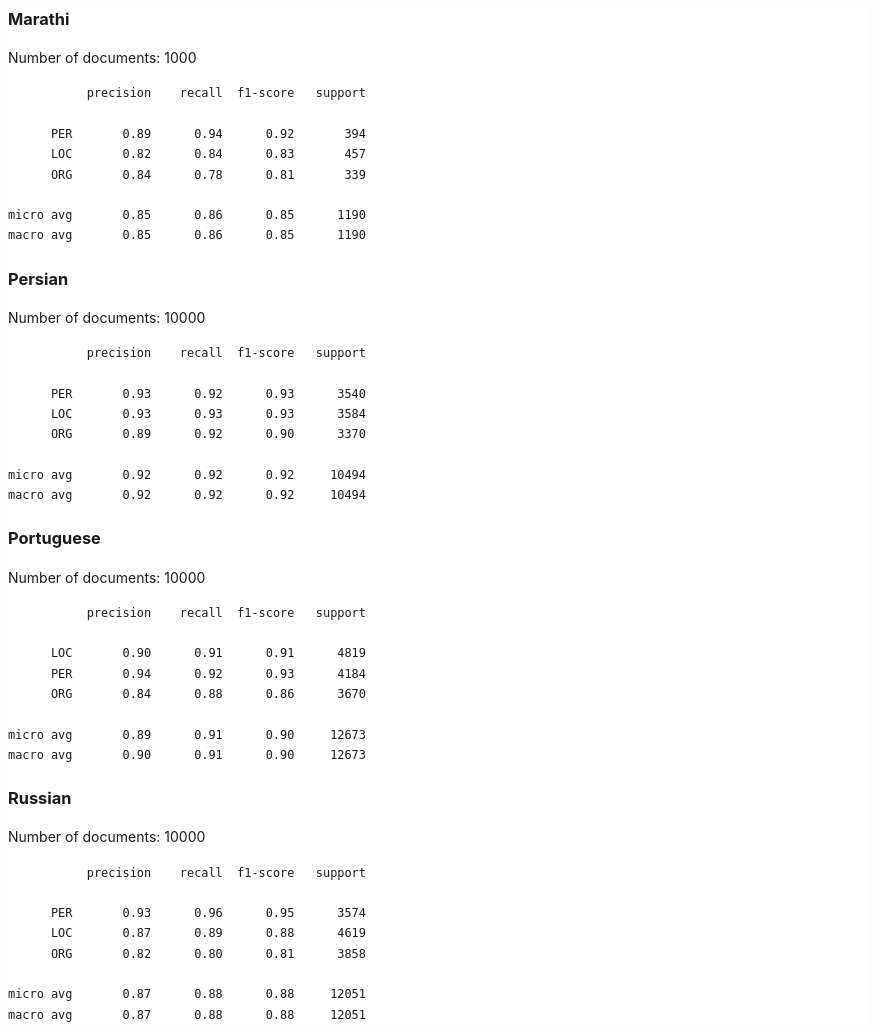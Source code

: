 ### Marathi
Number of documents: 1000
```
           precision    recall  f1-score   support

      PER       0.89      0.94      0.92       394
      LOC       0.82      0.84      0.83       457
      ORG       0.84      0.78      0.81       339

micro avg       0.85      0.86      0.85      1190
macro avg       0.85      0.86      0.85      1190
```

### Persian
Number of documents: 10000
```
           precision    recall  f1-score   support

      PER       0.93      0.92      0.93      3540
      LOC       0.93      0.93      0.93      3584
      ORG       0.89      0.92      0.90      3370

micro avg       0.92      0.92      0.92     10494
macro avg       0.92      0.92      0.92     10494
```

### Portuguese
Number of documents: 10000
```
           precision    recall  f1-score   support

      LOC       0.90      0.91      0.91      4819
      PER       0.94      0.92      0.93      4184
      ORG       0.84      0.88      0.86      3670

micro avg       0.89      0.91      0.90     12673
macro avg       0.90      0.91      0.90     12673
```

### Russian
Number of documents: 10000
```
           precision    recall  f1-score   support

      PER       0.93      0.96      0.95      3574
      LOC       0.87      0.89      0.88      4619
      ORG       0.82      0.80      0.81      3858

micro avg       0.87      0.88      0.88     12051
macro avg       0.87      0.88      0.88     12051
```
